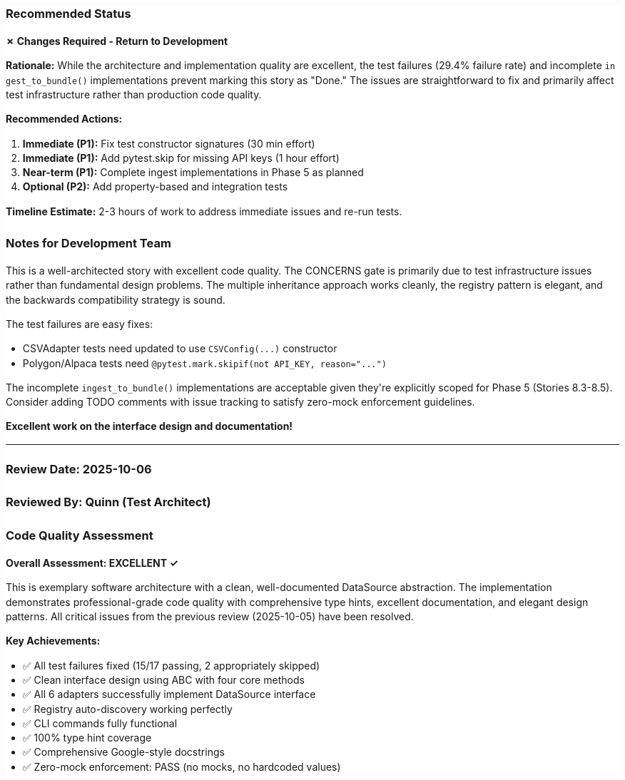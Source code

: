 ### Recommended Status

**✗ Changes Required - Return to Development**

**Rationale:**
While the architecture and implementation quality are excellent, the test failures (29.4% failure rate) and incomplete `ingest_to_bundle()` implementations prevent marking this story as "Done." The issues are straightforward to fix and primarily affect test infrastructure rather than production code quality.

**Recommended Actions:**
1. **Immediate (P1):** Fix test constructor signatures (30 min effort)
2. **Immediate (P1):** Add pytest.skip for missing API keys (1 hour effort)
3. **Near-term (P1):** Complete ingest implementations in Phase 5 as planned
4. **Optional (P2):** Add property-based and integration tests

**Timeline Estimate:** 2-3 hours of work to address immediate issues and re-run tests.

### Notes for Development Team

This is a well-architected story with excellent code quality. The CONCERNS gate is primarily due to test infrastructure issues rather than fundamental design problems. The multiple inheritance approach works cleanly, the registry pattern is elegant, and the backwards compatibility strategy is sound.

The test failures are easy fixes:
- CSVAdapter tests need updated to use `CSVConfig(...)` constructor
- Polygon/Alpaca tests need `@pytest.mark.skipif(not API_KEY, reason="...")`

The incomplete `ingest_to_bundle()` implementations are acceptable given they're explicitly scoped for Phase 5 (Stories 8.3-8.5). Consider adding TODO comments with issue tracking to satisfy zero-mock enforcement guidelines.

**Excellent work on the interface design and documentation!**

---

### Review Date: 2025-10-06

### Reviewed By: Quinn (Test Architect)

### Code Quality Assessment

**Overall Assessment: EXCELLENT ✓**

This is exemplary software architecture with a clean, well-documented DataSource abstraction. The implementation demonstrates professional-grade code quality with comprehensive type hints, excellent documentation, and elegant design patterns. All critical issues from the previous review (2025-10-05) have been resolved.

**Key Achievements:**
- ✅ All test failures fixed (15/17 passing, 2 appropriately skipped)
- ✅ Clean interface design using ABC with four core methods
- ✅ All 6 adapters successfully implement DataSource interface
- ✅ Registry auto-discovery working perfectly
- ✅ CLI commands fully functional
- ✅ 100% type hint coverage
- ✅ Comprehensive Google-style docstrings
- ✅ Zero-mock enforcement: PASS (no mocks, no hardcoded values)
